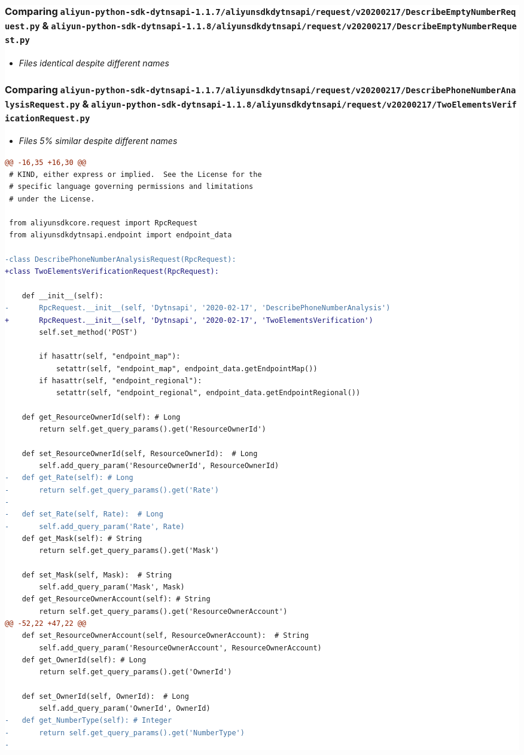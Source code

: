 ### Comparing `aliyun-python-sdk-dytnsapi-1.1.7/aliyunsdkdytnsapi/request/v20200217/DescribeEmptyNumberRequest.py` & `aliyun-python-sdk-dytnsapi-1.1.8/aliyunsdkdytnsapi/request/v20200217/DescribeEmptyNumberRequest.py`

 * *Files identical despite different names*

### Comparing `aliyun-python-sdk-dytnsapi-1.1.7/aliyunsdkdytnsapi/request/v20200217/DescribePhoneNumberAnalysisRequest.py` & `aliyun-python-sdk-dytnsapi-1.1.8/aliyunsdkdytnsapi/request/v20200217/TwoElementsVerificationRequest.py`

 * *Files 5% similar despite different names*

```diff
@@ -16,35 +16,30 @@
 # KIND, either express or implied.  See the License for the
 # specific language governing permissions and limitations
 # under the License.
 
 from aliyunsdkcore.request import RpcRequest
 from aliyunsdkdytnsapi.endpoint import endpoint_data
 
-class DescribePhoneNumberAnalysisRequest(RpcRequest):
+class TwoElementsVerificationRequest(RpcRequest):
 
 	def __init__(self):
-		RpcRequest.__init__(self, 'Dytnsapi', '2020-02-17', 'DescribePhoneNumberAnalysis')
+		RpcRequest.__init__(self, 'Dytnsapi', '2020-02-17', 'TwoElementsVerification')
 		self.set_method('POST')
 
 		if hasattr(self, "endpoint_map"):
 			setattr(self, "endpoint_map", endpoint_data.getEndpointMap())
 		if hasattr(self, "endpoint_regional"):
 			setattr(self, "endpoint_regional", endpoint_data.getEndpointRegional())
 
 	def get_ResourceOwnerId(self): # Long
 		return self.get_query_params().get('ResourceOwnerId')
 
 	def set_ResourceOwnerId(self, ResourceOwnerId):  # Long
 		self.add_query_param('ResourceOwnerId', ResourceOwnerId)
-	def get_Rate(self): # Long
-		return self.get_query_params().get('Rate')
-
-	def set_Rate(self, Rate):  # Long
-		self.add_query_param('Rate', Rate)
 	def get_Mask(self): # String
 		return self.get_query_params().get('Mask')
 
 	def set_Mask(self, Mask):  # String
 		self.add_query_param('Mask', Mask)
 	def get_ResourceOwnerAccount(self): # String
 		return self.get_query_params().get('ResourceOwnerAccount')
@@ -52,22 +47,22 @@
 	def set_ResourceOwnerAccount(self, ResourceOwnerAccount):  # String
 		self.add_query_param('ResourceOwnerAccount', ResourceOwnerAccount)
 	def get_OwnerId(self): # Long
 		return self.get_query_params().get('OwnerId')
 
 	def set_OwnerId(self, OwnerId):  # Long
 		self.add_query_param('OwnerId', OwnerId)
-	def get_NumberType(self): # Integer
-		return self.get_query_params().get('NumberType')
-
```